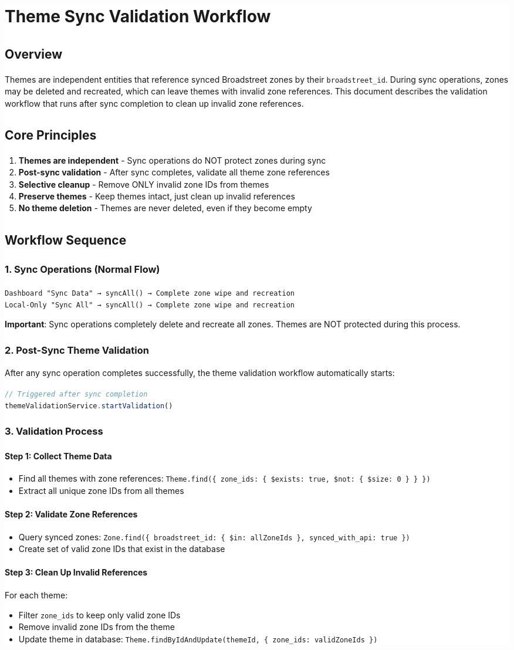 # Theme Sync Validation Workflow

## Overview

Themes are independent entities that reference synced Broadstreet zones by their `broadstreet_id`. During sync operations, zones may be deleted and recreated, which can leave themes with invalid zone references. This document describes the validation workflow that runs after sync completion to clean up invalid zone references.

## Core Principles

1. **Themes are independent** - Sync operations do NOT protect zones during sync
2. **Post-sync validation** - After sync completes, validate all theme zone references
3. **Selective cleanup** - Remove ONLY invalid zone IDs from themes
4. **Preserve themes** - Keep themes intact, just clean up invalid references
5. **No theme deletion** - Themes are never deleted, even if they become empty

## Workflow Sequence

### 1. Sync Operations (Normal Flow)
```
Dashboard "Sync Data" → syncAll() → Complete zone wipe and recreation
Local-Only "Sync All" → syncAll() → Complete zone wipe and recreation
```

**Important**: Sync operations completely delete and recreate all zones. Themes are NOT protected during this process.

### 2. Post-Sync Theme Validation
After any sync operation completes successfully, the theme validation workflow automatically starts:

```typescript
// Triggered after sync completion
themeValidationService.startValidation()
```

### 3. Validation Process

#### Step 1: Collect Theme Data
- Find all themes with zone references: `Theme.find({ zone_ids: { $exists: true, $not: { $size: 0 } } })`
- Extract all unique zone IDs from all themes

#### Step 2: Validate Zone References
- Query synced zones: `Zone.find({ broadstreet_id: { $in: allZoneIds }, synced_with_api: true })`
- Create set of valid zone IDs that exist in the database

#### Step 3: Clean Up Invalid References
For each theme:
- Filter `zone_ids` to keep only valid zone IDs
- Remove invalid zone IDs from the theme
- Update theme in database: `Theme.findByIdAndUpdate(themeId, { zone_ids: validZoneIds })`
